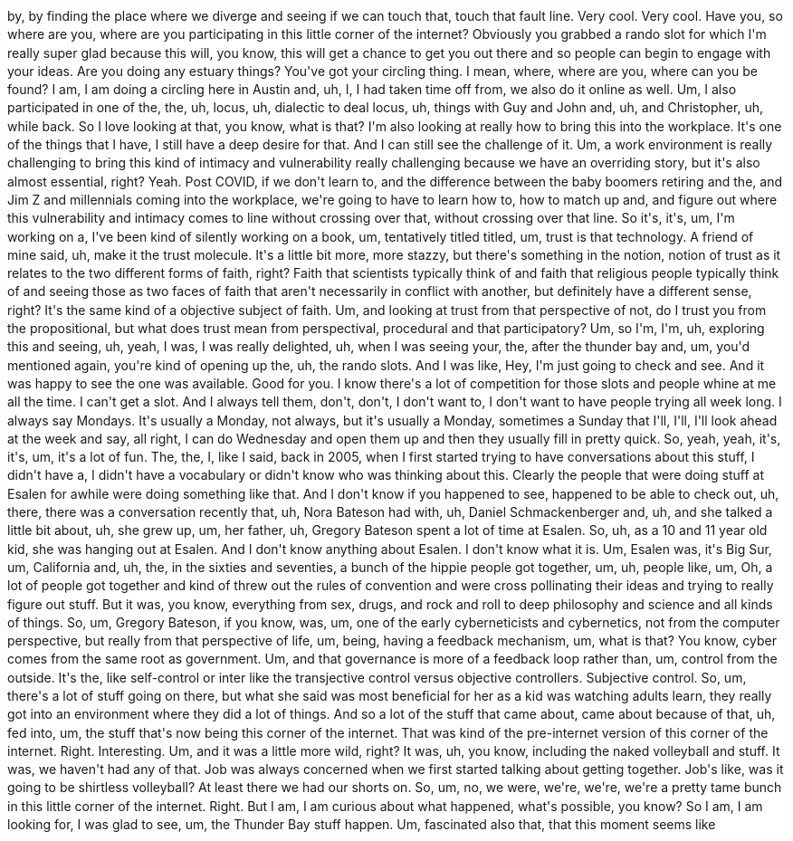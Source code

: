 by, by finding the place where we diverge and seeing if we can touch that, touch that fault line. Very cool. Very cool. Have you, so where are you, where are you participating in this little corner of the internet? Obviously you grabbed a rando slot for which I'm really super glad because this will, you know, this will get a chance to get you out there and so people can begin to engage with your ideas. Are you doing any estuary things? You've got your circling thing. I mean, where, where are you, where can you be found? I am, I am doing a circling here in Austin and, uh, I, I had taken time off from, we also do it online as well. Um, I also participated in one of the, the, uh, locus, uh, dialectic to deal locus, uh, things with Guy and John and, uh, and Christopher, uh, while back. So I love looking at that, you know, what is that? I'm also looking at really how to bring this into the workplace. It's one of the things that I have, I still have a deep desire for that. And I can still see the challenge of it. Um, a work environment is really challenging to bring this kind of intimacy and vulnerability really challenging because we have an overriding story, but it's also almost essential, right? Yeah. Post COVID, if we don't learn to, and the difference between the baby boomers retiring and the, and Jim Z and millennials coming into the workplace, we're going to have to learn how to, how to match up and, and figure out where this vulnerability and intimacy comes to line without crossing over that, without crossing over that line. So it's, it's, um, I'm working on a, I've been kind of silently working on a book, um, tentatively titled titled, um, trust is that technology. A friend of mine said, uh, make it the trust molecule. It's a little bit more, more stazzy, but there's something in the notion, notion of trust as it relates to the two different forms of faith, right? Faith that scientists typically think of and faith that religious people typically think of and seeing those as two faces of faith that aren't necessarily in conflict with another, but definitely have a different sense, right? It's the same kind of a objective subject of faith. Um, and looking at trust from that perspective of not, do I trust you from the propositional, but what does trust mean from perspectival, procedural and that participatory? Um, so I'm, I'm, uh, exploring this and seeing, uh, yeah, I was, I was really delighted, uh, when I was seeing your, the, after the thunder bay and, um, you'd mentioned again, you're kind of opening up the, uh, the rando slots. And I was like, Hey, I'm just going to check and see. And it was happy to see the one was available. Good for you. I know there's a lot of competition for those slots and people whine at me all the time. I can't get a slot. And I always tell them, don't, don't, I don't want to, I don't want to have people trying all week long. I always say Mondays. It's usually a Monday, not always, but it's usually a Monday, sometimes a Sunday that I'll, I'll, I'll look ahead at the week and say, all right, I can do Wednesday and open them up and then they usually fill in pretty quick. So, yeah, yeah, it's, it's, um, it's a lot of fun. The, the, I, like I said, back in 2005, when I first started trying to have conversations about this stuff, I didn't have a, I didn't have a vocabulary or didn't know who was thinking about this. Clearly the people that were doing stuff at Esalen for awhile were doing something like that. And I don't know if you happened to see, happened to be able to check out, uh, there, there was a conversation recently that, uh, Nora Bateson had with, uh, Daniel Schmackenberger and, uh, and she talked a little bit about, uh, she grew up, um, her father, uh, Gregory Bateson spent a lot of time at Esalen. So, uh, as a 10 and 11 year old kid, she was hanging out at Esalen. And I don't know anything about Esalen. I don't know what it is. Um, Esalen was, it's Big Sur, um, California and, uh, the, in the sixties and seventies, a bunch of the hippie people got together, um, uh, people like, um, Oh, a lot of people got together and kind of threw out the rules of convention and were cross pollinating their ideas and trying to really figure out stuff. But it was, you know, everything from sex, drugs, and rock and roll to deep philosophy and science and all kinds of things. So, um, Gregory Bateson, if you know, was, um, one of the early cyberneticists and cybernetics, not from the computer perspective, but really from that perspective of life, um, being, having a feedback mechanism, um, what is that? You know, cyber comes from the same root as government. Um, and that governance is more of a feedback loop rather than, um, control from the outside. It's the, like self-control or inter like the transjective control versus objective controllers. Subjective control. So, um, there's a lot of stuff going on there, but what she said was most beneficial for her as a kid was watching adults learn, they really got into an environment where they did a lot of things. And so a lot of the stuff that came about, came about because of that, uh, fed into, um, the stuff that's now being this corner of the internet. That was kind of the pre-internet version of this corner of the internet. Right. Interesting. Um, and it was a little more wild, right? It was, uh, you know, including the naked volleyball and stuff. It was, we haven't had any of that. Job was always concerned when we first started talking about getting together. Job's like, was it going to be shirtless volleyball? At least there we had our shorts on. So, um, no, we were, we're, we're, we're a pretty tame bunch in this little corner of the internet. Right. But I am, I am curious about what happened, what's possible, you know? So I am, I am looking for, I was glad to see, um, the Thunder Bay stuff happen. Um, fascinated also that, that this moment seems like
